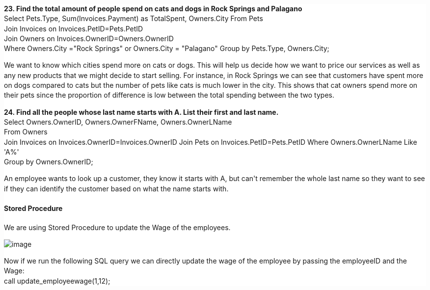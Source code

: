 **23. Find the total amount of people spend on cats and dogs in Rock Springs and Palagano**<br>
Select Pets.Type, Sum(Invoices.Payment) as TotalSpent, Owners.City From Pets<br>
Join Invoices on Invoices.PetID=Pets.PetID<br>
Join Owners on Invoices.OwnerID=Owners.OwnerID<br>
Where Owners.City ="Rock Springs" or Owners.City = "Palagano" Group by Pets.Type, Owners.City;<br>

We want to know which cities spend more on cats or dogs. This will help us decide how we want to price our services as well as any new products 
that we might decide to start selling. For instance, in Rock Springs we can see that customers have spent more on dogs compared to cats but the 
number of pets like cats is much lower in the city. This shows that cat owners spend more on their pets since the proportion of difference is low 
between the total spending between the two types.<br>

**24. Find all the people whose last name starts with A. List their first and last name.**<br>
Select Owners.OwnerID, Owners.OwnerFName, Owners.OwnerLName<br>
From Owners<br>
Join Invoices on Invoices.OwnerID=Invoices.OwnerID Join Pets on Invoices.PetID=Pets.PetID Where Owners.OwnerLName Like 'A%'<br>
Group by Owners.OwnerID;<br>

An employee wants to look up a customer, they know it starts with A, but can't remember the whole last name so they want to see if they can 
identify the customer based on what the name starts with.<br>

#### Stored Procedure
We are using Stored Procedure to update the Wage of the employees.<br>

<img width="730" alt="image" src="https://github.com/aditichand/SQL-Project/assets/61296787/02a1eeac-e268-4935-b8a7-5a036859d8b9">

 
Now if we run the following SQL query we can directly update the wage of the employee by passing the employeeID and the Wage:<br>
call update_employeewage(1,12);
  
